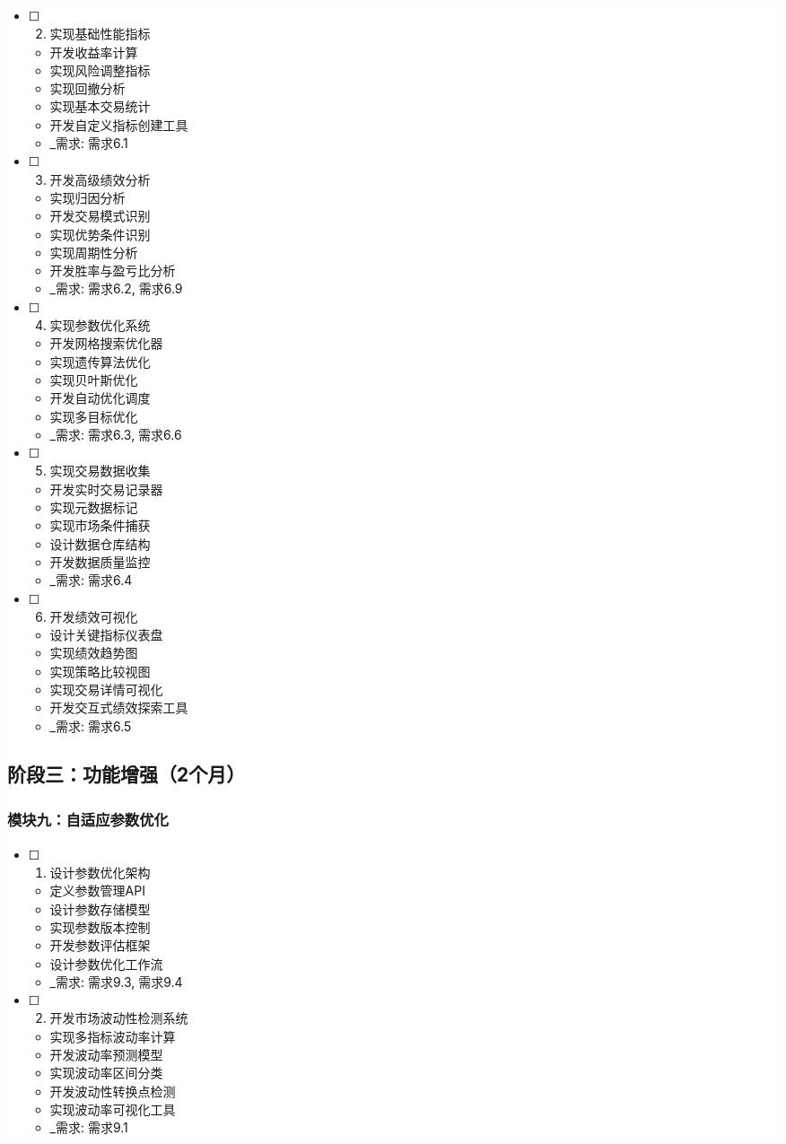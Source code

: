 - [ ] 2. 实现基础性能指标
  - 开发收益率计算
  - 实现风险调整指标
  - 实现回撤分析
  - 实现基本交易统计
  - 开发自定义指标创建工具
  - _需求: 需求6.1

- [ ] 3. 开发高级绩效分析
  - 实现归因分析
  - 开发交易模式识别
  - 实现优势条件识别
  - 实现周期性分析
  - 开发胜率与盈亏比分析
  - _需求: 需求6.2, 需求6.9

- [ ] 4. 实现参数优化系统
  - 开发网格搜索优化器
  - 实现遗传算法优化
  - 实现贝叶斯优化
  - 开发自动优化调度
  - 实现多目标优化
  - _需求: 需求6.3, 需求6.6

- [ ] 5. 实现交易数据收集
  - 开发实时交易记录器
  - 实现元数据标记
  - 实现市场条件捕获
  - 设计数据仓库结构
  - 开发数据质量监控
  - _需求: 需求6.4

- [ ] 6. 开发绩效可视化
  - 设计关键指标仪表盘
  - 实现绩效趋势图
  - 实现策略比较视图
  - 实现交易详情可视化
  - 开发交互式绩效探索工具
  - _需求: 需求6.5

## 阶段三：功能增强（2个月）

### 模块九：自适应参数优化

- [ ] 1. 设计参数优化架构
  - 定义参数管理API
  - 设计参数存储模型
  - 实现参数版本控制
  - 开发参数评估框架
  - 设计参数优化工作流
  - _需求: 需求9.3, 需求9.4

- [ ] 2. 开发市场波动性检测系统
  - 实现多指标波动率计算
  - 开发波动率预测模型
  - 实现波动率区间分类
  - 开发波动性转换点检测
  - 实现波动率可视化工具
  - _需求: 需求9.1

